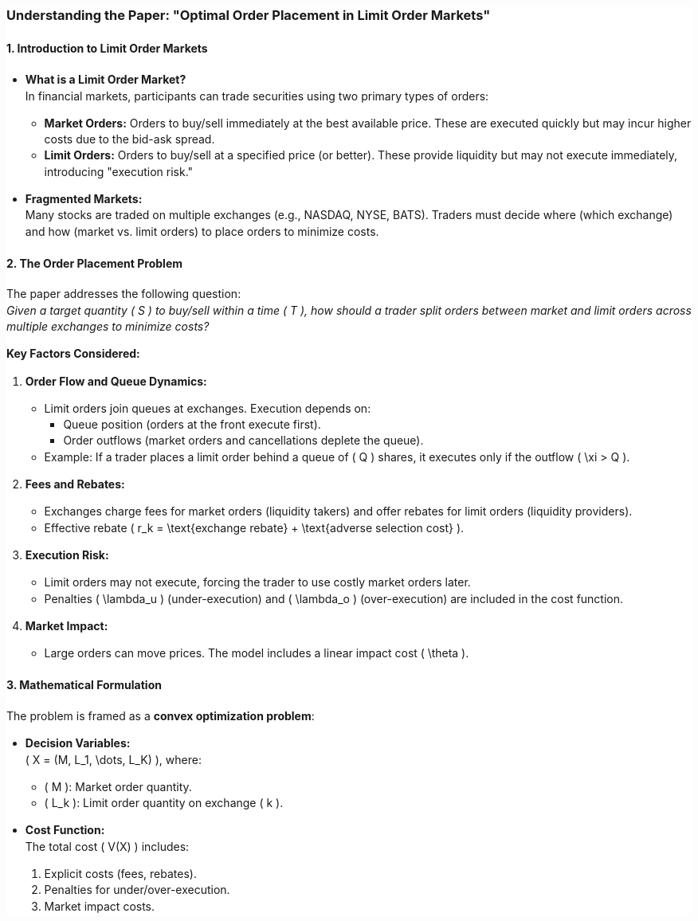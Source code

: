 ### **Understanding the Paper: "Optimal Order Placement in Limit Order Markets"**

#### **1. Introduction to Limit Order Markets**
- **What is a Limit Order Market?**  
  In financial markets, participants can trade securities using two primary types of orders:
  - **Market Orders:** Orders to buy/sell immediately at the best available price. These are executed quickly but may incur higher costs due to the bid-ask spread.
  - **Limit Orders:** Orders to buy/sell at a specified price (or better). These provide liquidity but may not execute immediately, introducing "execution risk."

- **Fragmented Markets:**  
  Many stocks are traded on multiple exchanges (e.g., NASDAQ, NYSE, BATS). Traders must decide where (which exchange) and how (market vs. limit orders) to place orders to minimize costs.

#### **2. The Order Placement Problem**
The paper addresses the following question:  
*Given a target quantity \( S \) to buy/sell within a time \( T \), how should a trader split orders between market and limit orders across multiple exchanges to minimize costs?*

**Key Factors Considered:**
1. **Order Flow and Queue Dynamics:**  
   - Limit orders join queues at exchanges. Execution depends on:
     - Queue position (orders at the front execute first).
     - Order outflows (market orders and cancellations deplete the queue).
   - Example: If a trader places a limit order behind a queue of \( Q \) shares, it executes only if the outflow \( \xi > Q \).

2. **Fees and Rebates:**  
   - Exchanges charge fees for market orders (liquidity takers) and offer rebates for limit orders (liquidity providers).
   - Effective rebate \( r_k = \text{exchange rebate} + \text{adverse selection cost} \).

3. **Execution Risk:**  
   - Limit orders may not execute, forcing the trader to use costly market orders later.
   - Penalties \( \lambda_u \) (under-execution) and \( \lambda_o \) (over-execution) are included in the cost function.

4. **Market Impact:**  
   - Large orders can move prices. The model includes a linear impact cost \( \theta \).

#### **3. Mathematical Formulation**
The problem is framed as a **convex optimization problem**:
- **Decision Variables:**  
  \( X = (M, L_1, \dots, L_K) \), where:
  - \( M \): Market order quantity.
  - \( L_k \): Limit order quantity on exchange \( k \).

- **Cost Function:**  
  The total cost \( V(X) \) includes:
  1. Explicit costs (fees, rebates).
  2. Penalties for under/over-execution.
  3. Market impact costs.
